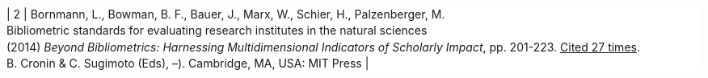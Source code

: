 | 2   | Bornmann, L., Bowman, B. F., Bauer, J., Marx, W., Schier, H., Palzenberger, M.  <br>Bibliometric standards for evaluating research institutes in the natural sciences  <br>(2014) _Beyond Bibliometrics: Harnessing Multidimensional Indicators of Scholarly Impact_, pp. 201-223. [Cited 27 times](https://www-scopus-com.sire.ub.edu/search/submit/citedby.uri?eid=2-s2.0-84945184879&src=s&origin=reflist&refstat=dummy "View the 27 publications that cite this one").  <br>B. Cronin & C. Sugimoto (Eds), –). Cambridge, MA, USA: MIT Press                                                                                                                                                                                                                                                                                                                                                                                                                                                                                                                                                                                                                                                                                                                                                                                                                                                                                                                                                                                                                                                                                                                                                                                                                                                                                                                                                                                                                                                                                                                                                                                                                                                                                                                                                                                                                                                                                                                                                                                                                                                                                                                                                                                                                                                                                                                                                                                                                                                                                                                                                                                                                                                                                                                                                                                                                                                                                                                                                                                                       |